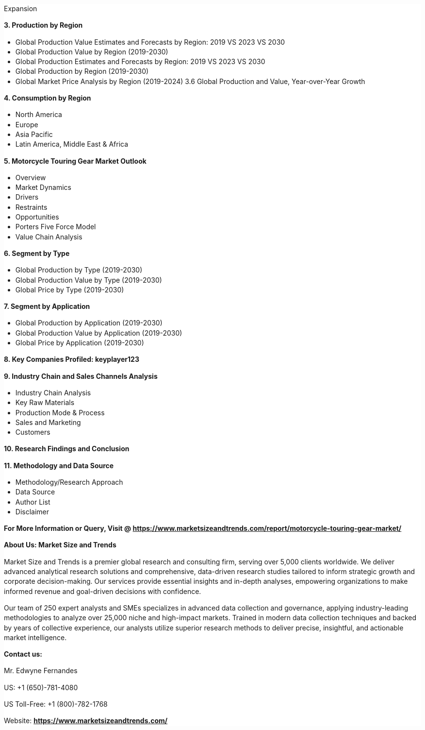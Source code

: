 Expansion</li></ul><p><strong>3. Production by Region</strong></p><ul><li>Global Production Value Estimates and Forecasts by Region: 2019 VS 2023 VS 2030</li><li>Global Production Value by Region (2019-2030)</li><li>Global Production Estimates and Forecasts by Region: 2019 VS 2023 VS 2030</li><li>Global Production by Region (2019-2030)</li><li>Global Market Price Analysis by Region (2019-2024) 3.6 Global Production and Value, Year-over-Year Growth</li></ul><p><strong>4. Consumption by Region</strong></p><ul><li>North America</li><li>Europe</li><li>Asia Pacific</li><li>Latin America, Middle East &amp; Africa</li></ul><p><strong>5. Motorcycle Touring Gear Market Outlook</strong></p><ul><li>Overview</li><li>Market Dynamics</li><li>Drivers</li><li>Restraints</li><li>Opportunities</li><li>Porters Five Force Model</li><li>Value Chain Analysis&nbsp;</li></ul><p><strong>6. Segment by Type</strong></p><ul><li>Global Production by Type (2019-2030)</li><li>Global Production Value by Type (2019-2030)</li><li>Global Price by Type (2019-2030)</li></ul><p><strong>7. Segment by Application</strong></p><ul><li>Global Production by Application (2019-2030)</li><li>Global Production Value by Application (2019-2030)</li><li>Global Price by Application (2019-2030)</li></ul><p><strong>8. Key Companies Profiled: keyplayer123</strong></p><p><strong>9. Industry Chain and Sales Channels Analysis</strong></p><ul><li>Industry Chain Analysis</li><li>Key Raw Materials</li><li>Production Mode &amp; Process</li><li>Sales and Marketing</li><li>Customers</li></ul><p><strong>10. Research Findings and Conclusion</strong></p><p><strong>11. Methodology and Data Source</strong></p><ul><li>Methodology/Research Approach</li><li>Data Source</li><li>Author List</li><li>Disclaimer</li></ul></p><p><strong>For More Information or Query, Visit @ <a href="https://www.marketsizeandtrends.com/report/motorcycle-touring-gear-market/">https://www.marketsizeandtrends.com/report/motorcycle-touring-gear-market/</a></strong></p><p><strong>About Us: Market Size and Trends</strong></p><p>Market Size and Trends is a premier global research and consulting firm, serving over 5,000 clients worldwide. We deliver advanced analytical research solutions and comprehensive, data-driven research studies tailored to inform strategic growth and corporate decision-making. Our services provide essential insights and in-depth analyses, empowering organizations to make informed revenue and goal-driven decisions with confidence.</p><p>Our team of 250 expert analysts and SMEs specializes in advanced data collection and governance, applying industry-leading methodologies to analyze over 25,000 niche and high-impact markets. Trained in modern data collection techniques and backed by years of collective experience, our analysts utilize superior research methods to deliver precise, insightful, and actionable market intelligence.</p><p><strong>Contact us:</strong></p><p>Mr. Edwyne Fernandes</p><p>US: +1 (650)-781-4080</p><p>US Toll-Free: +1 (800)-782-1768</p><p>Website: <strong><a href="https://www.marketsizeandtrends.com/">https://www.marketsizeandtrends.com/</a></strong></p>
